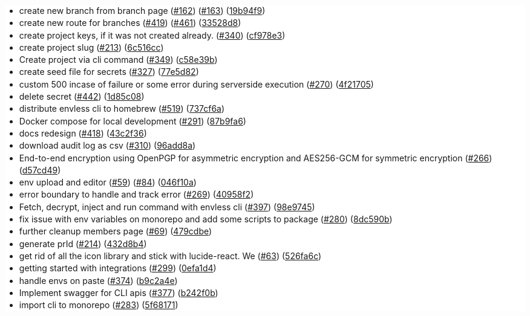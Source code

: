 * create new branch from branch page ([#162](https://github.com/swapnil-talpade/envless/issues/162)) ([#163](https://github.com/swapnil-talpade/envless/issues/163)) ([19b94f9](https://github.com/swapnil-talpade/envless/commit/19b94f951bdd11928144986ef968ffe62043178b))
* create new route for branches ([#419](https://github.com/swapnil-talpade/envless/issues/419)) ([#461](https://github.com/swapnil-talpade/envless/issues/461)) ([33528d8](https://github.com/swapnil-talpade/envless/commit/33528d84fbf1c2ebc60ac852f00ea1150cd7b73e))
* create project keys, if it was not created already. ([#340](https://github.com/swapnil-talpade/envless/issues/340)) ([cf978e3](https://github.com/swapnil-talpade/envless/commit/cf978e348ea9e518c326938da6c29d3a992b6740))
* create project slug ([#213](https://github.com/swapnil-talpade/envless/issues/213)) ([6c516cc](https://github.com/swapnil-talpade/envless/commit/6c516cc0c6d04baef0e9c1bae6ea7a86a3b4e4b5))
* Create project via cli command ([#349](https://github.com/swapnil-talpade/envless/issues/349)) ([c58e39b](https://github.com/swapnil-talpade/envless/commit/c58e39bdf226f0b23802df57c04cea055f5bebd3))
* create seed file for secrets ([#327](https://github.com/swapnil-talpade/envless/issues/327)) ([77e5d82](https://github.com/swapnil-talpade/envless/commit/77e5d82f8772537d60ecf987cd69de7b9fd853e8))
* custom 500 incase of failure or some error during serverside execution ([#270](https://github.com/swapnil-talpade/envless/issues/270)) ([4f21705](https://github.com/swapnil-talpade/envless/commit/4f21705b6ae2d69d02aa6a8410024a21de10d660))
* delete secret ([#442](https://github.com/swapnil-talpade/envless/issues/442)) ([1d85c08](https://github.com/swapnil-talpade/envless/commit/1d85c08f8fc31de92d164ed37df8016311e5e709))
* distribute envless cli to homebrew ([#519](https://github.com/swapnil-talpade/envless/issues/519)) ([737cf6a](https://github.com/swapnil-talpade/envless/commit/737cf6a4443d4b98f981aa2f7669bfa8263a54cf))
* Docker compose for local development ([#291](https://github.com/swapnil-talpade/envless/issues/291)) ([87b9fa6](https://github.com/swapnil-talpade/envless/commit/87b9fa621c0f8c74f26d58d1d0926210d88fc4a0))
* docs redesign ([#418](https://github.com/swapnil-talpade/envless/issues/418)) ([43c2f36](https://github.com/swapnil-talpade/envless/commit/43c2f36fd07f0b31ffb7ed99fff538d61453b4bd))
* download audit log as csv ([#310](https://github.com/swapnil-talpade/envless/issues/310)) ([96add8a](https://github.com/swapnil-talpade/envless/commit/96add8a0fdb6533cad68ec09c44953dff7806491))
* End-to-end encryption using OpenPGP for asymmetric encryption and AES256-GCM for symmetric encryption ([#266](https://github.com/swapnil-talpade/envless/issues/266)) ([d57cd49](https://github.com/swapnil-talpade/envless/commit/d57cd494f444036f226c42ff6f23334ad7dfb528))
* env upload and editor ([#59](https://github.com/swapnil-talpade/envless/issues/59)) ([#84](https://github.com/swapnil-talpade/envless/issues/84)) ([046f10a](https://github.com/swapnil-talpade/envless/commit/046f10a7d21fd09833c77a21e5bb19e35b1cbceb))
* error boundary to handle and track error ([#269](https://github.com/swapnil-talpade/envless/issues/269)) ([40958f2](https://github.com/swapnil-talpade/envless/commit/40958f2eebea13cf5eb85a368de5c1ebdb93ec57))
* Fetch, decrypt, inject and run command with envless cli ([#397](https://github.com/swapnil-talpade/envless/issues/397)) ([98e9745](https://github.com/swapnil-talpade/envless/commit/98e9745a79a0c644fce5568df48f2a3cae7a03ba))
* fix issue with env variables on monorepo and add some scripts to package ([#280](https://github.com/swapnil-talpade/envless/issues/280)) ([8dc590b](https://github.com/swapnil-talpade/envless/commit/8dc590bfdb47d186b85fa836827c17d0905c45f3))
* further cleanup members page ([#69](https://github.com/swapnil-talpade/envless/issues/69)) ([479cdbe](https://github.com/swapnil-talpade/envless/commit/479cdbeafa80134cd4f1eb81c12d6bb3410c31c8))
* generate prId ([#214](https://github.com/swapnil-talpade/envless/issues/214)) ([432d8b4](https://github.com/swapnil-talpade/envless/commit/432d8b4541fcdbc459bb442ec0a0536051474d92))
* get rid of all the icon library and stick with lucide-react. We ([#63](https://github.com/swapnil-talpade/envless/issues/63)) ([526fa6c](https://github.com/swapnil-talpade/envless/commit/526fa6c0c049641c6602dff8f9fbbb59cf6339fc))
* getting started with integrations ([#299](https://github.com/swapnil-talpade/envless/issues/299)) ([0efa1d4](https://github.com/swapnil-talpade/envless/commit/0efa1d4b04dc498571b87c900b13609785cec66f))
* handle envs on paste ([#374](https://github.com/swapnil-talpade/envless/issues/374)) ([b9c2a4e](https://github.com/swapnil-talpade/envless/commit/b9c2a4ea62f4f992ae72cd49cb4b6a94e697513b))
* Implement swagger for CLI apis ([#377](https://github.com/swapnil-talpade/envless/issues/377)) ([b242f0b](https://github.com/swapnil-talpade/envless/commit/b242f0b9c504829bbcdb800848be016ad43cfd35))
* import cli to monorepo ([#283](https://github.com/swapnil-talpade/envless/issues/283)) ([5f68171](https://github.com/swapnil-talpade/envless/commit/5f68171e3876bc42213c31969b84d58ef0543551))